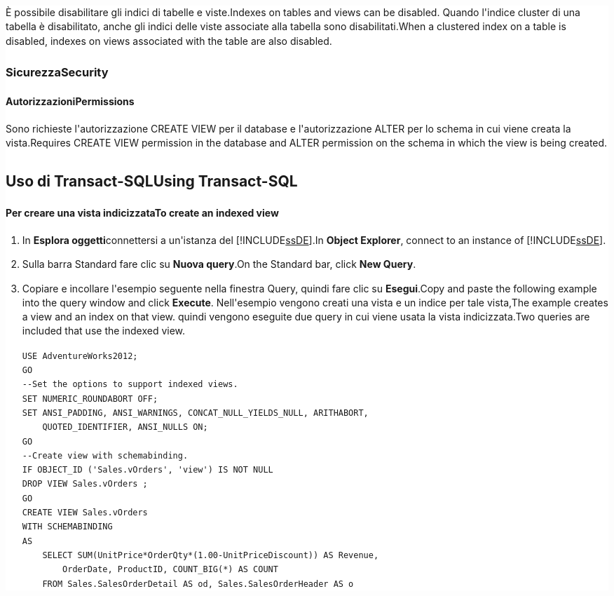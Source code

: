  <span data-ttu-id="fb36c-268">È possibile disabilitare gli indici di tabelle e viste.</span><span class="sxs-lookup"><span data-stu-id="fb36c-268">Indexes on tables and views can be disabled.</span></span> <span data-ttu-id="fb36c-269">Quando l'indice cluster di una tabella è disabilitato, anche gli indici delle viste associate alla tabella sono disabilitati.</span><span class="sxs-lookup"><span data-stu-id="fb36c-269">When a clustered index on a table is disabled, indexes on views associated with the table are also disabled.</span></span>  
  
###  <a name="security"></a><a name="Security"></a> <span data-ttu-id="fb36c-270">Sicurezza</span><span class="sxs-lookup"><span data-stu-id="fb36c-270">Security</span></span>  
  
####  <a name="permissions"></a><a name="Permissions"></a> <span data-ttu-id="fb36c-271">Autorizzazioni</span><span class="sxs-lookup"><span data-stu-id="fb36c-271">Permissions</span></span>  
 <span data-ttu-id="fb36c-272">Sono richieste l'autorizzazione CREATE VIEW per il database e l'autorizzazione ALTER per lo schema in cui viene creata la vista.</span><span class="sxs-lookup"><span data-stu-id="fb36c-272">Requires CREATE VIEW permission in the database and ALTER permission on the schema in which the view is being created.</span></span>  
  
##  <a name="using-transact-sql"></a><a name="TsqlProcedure"></a> <span data-ttu-id="fb36c-273">Uso di Transact-SQL</span><span class="sxs-lookup"><span data-stu-id="fb36c-273">Using Transact-SQL</span></span>  
  
#### <a name="to-create-an-indexed-view"></a><span data-ttu-id="fb36c-274">Per creare una vista indicizzata</span><span class="sxs-lookup"><span data-stu-id="fb36c-274">To create an indexed view</span></span>  
  
1.  <span data-ttu-id="fb36c-275">In **Esplora oggetti**connettersi a un'istanza del [!INCLUDE[ssDE](../../includes/ssde-md.md)].</span><span class="sxs-lookup"><span data-stu-id="fb36c-275">In **Object Explorer**, connect to an instance of [!INCLUDE[ssDE](../../includes/ssde-md.md)].</span></span>  
  
2.  <span data-ttu-id="fb36c-276">Sulla barra Standard fare clic su **Nuova query**.</span><span class="sxs-lookup"><span data-stu-id="fb36c-276">On the Standard bar, click **New Query**.</span></span>  
  
3.  <span data-ttu-id="fb36c-277">Copiare e incollare l'esempio seguente nella finestra Query, quindi fare clic su **Esegui**.</span><span class="sxs-lookup"><span data-stu-id="fb36c-277">Copy and paste the following example into the query window and click **Execute**.</span></span> <span data-ttu-id="fb36c-278">Nell'esempio vengono creati una vista e un indice per tale vista,</span><span class="sxs-lookup"><span data-stu-id="fb36c-278">The example creates a view and an index on that view.</span></span> <span data-ttu-id="fb36c-279">quindi vengono eseguite due query in cui viene usata la vista indicizzata.</span><span class="sxs-lookup"><span data-stu-id="fb36c-279">Two queries are included that use the indexed view.</span></span>  
  
    ```  
    USE AdventureWorks2012;  
    GO  
    --Set the options to support indexed views.  
    SET NUMERIC_ROUNDABORT OFF;  
    SET ANSI_PADDING, ANSI_WARNINGS, CONCAT_NULL_YIELDS_NULL, ARITHABORT,  
        QUOTED_IDENTIFIER, ANSI_NULLS ON;  
    GO  
    --Create view with schemabinding.  
    IF OBJECT_ID ('Sales.vOrders', 'view') IS NOT NULL  
    DROP VIEW Sales.vOrders ;  
    GO  
    CREATE VIEW Sales.vOrders  
    WITH SCHEMABINDING  
    AS  
        SELECT SUM(UnitPrice*OrderQty*(1.00-UnitPriceDiscount)) AS Revenue,  
            OrderDate, ProductID, COUNT_BIG(*) AS COUNT  
        FROM Sales.SalesOrderDetail AS od, Sales.SalesOrderHeader AS o  